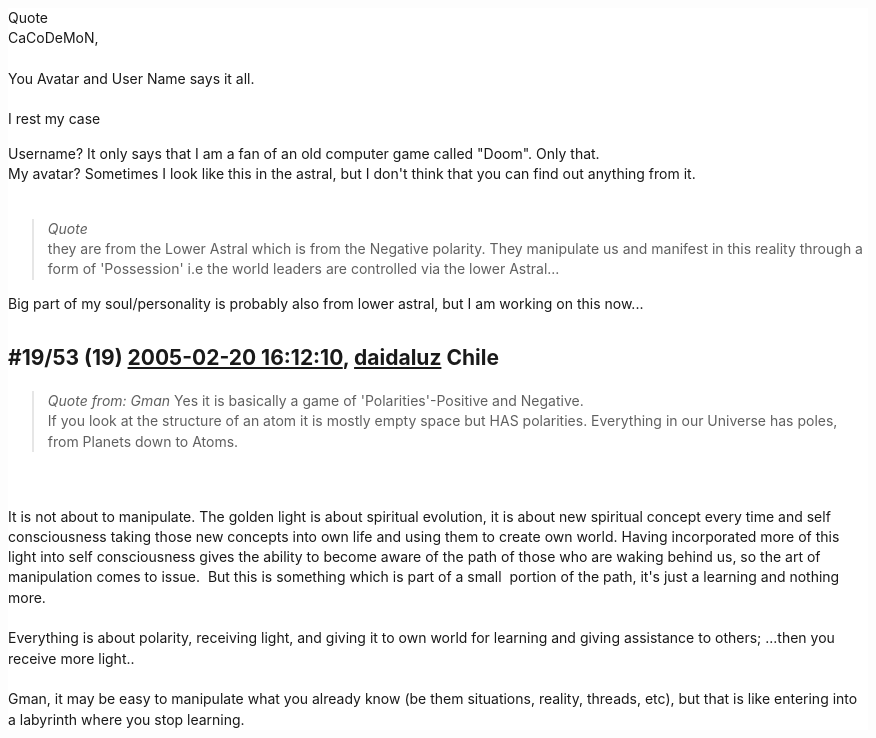   Quote
 </cite>
 <br>
 CaCoDeMoN,
 <br>
 <br>
 You Avatar and User Name says it all.
 <br>
 <br>
 I rest my case
 <br>
</blockquote>
Username? It only says that I am a fan of an old computer game called "Doom". Only that.
<br>
My avatar? Sometimes I look like this in the astral, but I don't think that you can find out anything from it.
<br>
<br>
<blockquote class="bbc_standard_quote">
 <cite>
  Quote
 </cite>
 <br>
 they are from the Lower Astral which is from the Negative polarity. They manipulate us and manifest in this reality through a form of 'Possession' i.e the world leaders are controlled via the lower Astral...
 <br>
</blockquote>
Big part of my soul/personality is probably also from lower astral, but I am working on this now...
</section>

## \#19/53 (19) [2005-02-20 16:12:10](https://www.astralpulse.com/forums/index.php?msg=150954), [daidaluz](https://www.astralpulse.com/forums/profile/?u=5818) Chile ##
<section>
<blockquote class="bbc_standard_quote">
 <cite>
  Quote from: Gman
 </cite>
 Yes it is basically a game of 'Polarities'-Positive and Negative.
 <br>
 If you look at the structure of an atom it is mostly empty space but HAS polarities. Everything in our Universe has poles, from Planets down to Atoms.
</blockquote>
<br>
<br>
It is not about to manipulate. The golden light is about spiritual evolution, it is about new spiritual concept every time and self consciousness taking those new concepts into own life and using them to create own world. Having incorporated more of this light into self consciousness gives the ability to become aware of the path of those who are waking behind us, so the art of manipulation comes to issue.  But this is something which is part of a small  portion of the path, it's just a learning and nothing more.
<br>
<br>
Everything is about polarity, receiving light, and giving it to own world for learning and giving assistance to others; ...then you receive more light..
<br>
<br>
Gman, it may be easy to manipulate what you already know (be them situations, reality, threads, etc), but that is like entering into a labyrinth where you stop learning.
</section>
